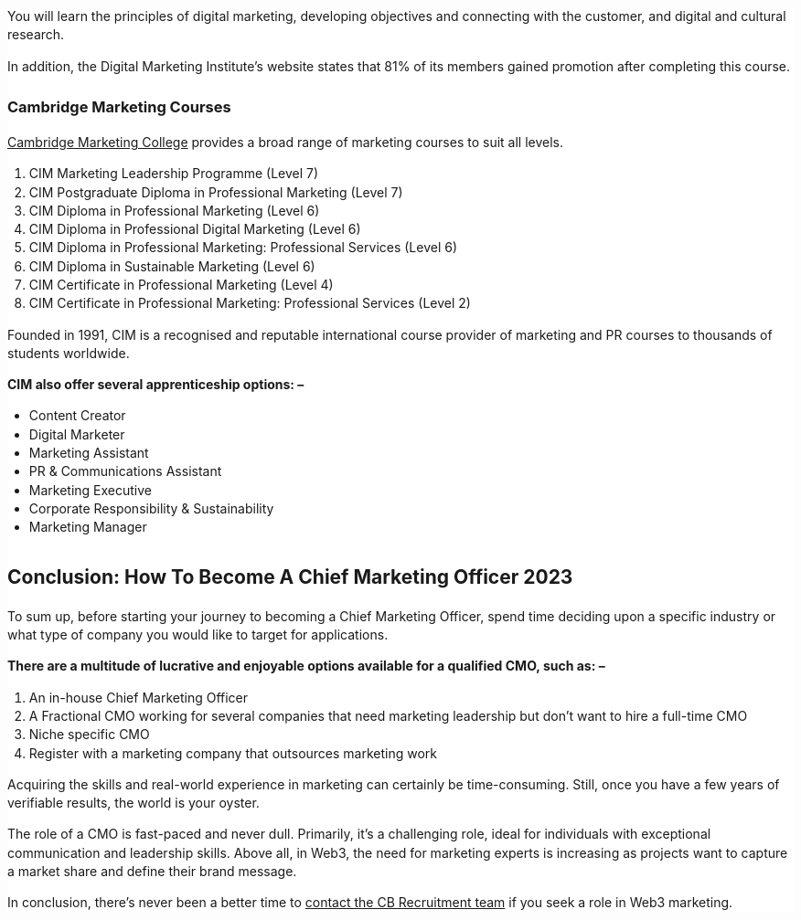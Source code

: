 You will learn the principles of digital marketing, developing objectives and connecting with the customer, and digital and cultural research.

In addition, the Digital Marketing Institute’s website states that 81% of its members gained promotion after completing this course.

### Cambridge Marketing Courses

[Cambridge Marketing College](https://www.marketingcollege.com/courses)  provides a broad range of marketing courses to suit all levels.

1. CIM Marketing Leadership Programme (Level 7)
2. CIM Postgraduate Diploma in Professional Marketing (Level 7)
3. CIM Diploma in Professional Marketing (Level 6)
4. CIM Diploma in Professional Digital Marketing (Level 6)
5. CIM Diploma in Professional Marketing: Professional Services (Level 6)
6. CIM Diploma in Sustainable Marketing (Level 6)
7. CIM Certificate in Professional Marketing (Level 4)
8. CIM Certificate in Professional Marketing: Professional Services (Level 2)

Founded in 1991, CIM is a recognised and reputable international course provider of marketing and PR courses to thousands of students worldwide.

**CIM also offer several apprenticeship options: –**

- Content Creator
- Digital Marketer
- Marketing Assistant
- PR & Communications Assistant
- Marketing Executive
- Corporate Responsibility & Sustainability
- Marketing Manager

## Conclusion: How To Become A Chief Marketing Officer 2023

To sum up, before starting your journey to becoming a Chief Marketing Officer, spend time deciding upon a specific industry or what type of company you would like to target for applications.

**There are a multitude of lucrative and enjoyable options available for a qualified CMO, such as: –**

1. An in-house Chief Marketing Officer
2. A Fractional CMO working for several companies that need marketing leadership but don’t want to hire a full-time CMO
3. Niche specific CMO
4. Register with a marketing company that outsources marketing work

Acquiring the skills and real-world experience in marketing can certainly be time-consuming. Still, once you have a few years of verifiable results, the world is your oyster.

The role of a CMO is fast-paced and never dull. Primarily, it’s a challenging role, ideal for individuals with exceptional communication and leadership skills. Above all, in Web3, the need for marketing experts is increasing as projects want to capture a market share and define their brand message.

In conclusion, there’s never been a better time to  [contact the CB Recruitment team](https://cbrecruitment.com/contact/)  if you seek a role in Web3 marketing.
